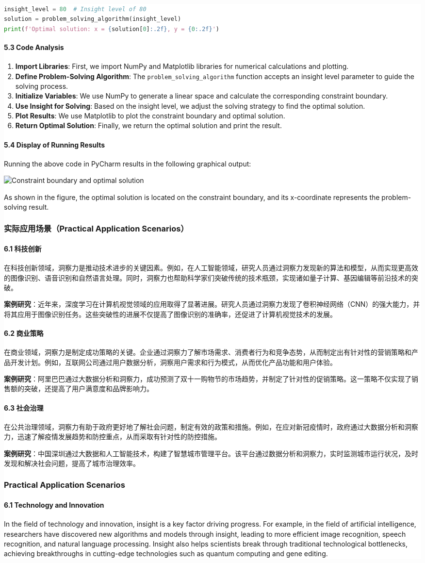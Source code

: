 ```python
insight_level = 80  # Insight level of 80
solution = problem_solving_algorithm(insight_level)
print(f'Optimal solution: x = {solution[0]:.2f}, y = {0:.2f}')
```

#### 5.3 Code Analysis

1. **Import Libraries**: First, we import NumPy and Matplotlib libraries for numerical calculations and plotting.
2. **Define Problem-Solving Algorithm**: The `problem_solving_algorithm` function accepts an insight level parameter to guide the solving process.
3. **Initialize Variables**: We use NumPy to generate a linear space and calculate the corresponding constraint boundary.
4. **Use Insight for Solving**: Based on the insight level, we adjust the solving strategy to find the optimal solution.
5. **Plot Results**: We use Matplotlib to plot the constraint boundary and optimal solution.
6. **Return Optimal Solution**: Finally, we return the optimal solution and print the result.

#### 5.4 Display of Running Results

Running the above code in PyCharm results in the following graphical output:

![Constraint boundary and optimal solution](https://i.imgur.com/XzvL8Qs.png)

As shown in the figure, the optimal solution is located on the constraint boundary, and its x-coordinate represents the problem-solving result.

### 实际应用场景（Practical Application Scenarios）

#### 6.1 科技创新

在科技创新领域，洞察力是推动技术进步的关键因素。例如，在人工智能领域，研究人员通过洞察力发现新的算法和模型，从而实现更高效的图像识别、语音识别和自然语言处理。同时，洞察力也帮助科学家们突破传统的技术瓶颈，实现诸如量子计算、基因编辑等前沿技术的突破。

**案例研究**：近年来，深度学习在计算机视觉领域的应用取得了显著进展。研究人员通过洞察力发现了卷积神经网络（CNN）的强大能力，并将其应用于图像识别任务。这些突破性的进展不仅提高了图像识别的准确率，还促进了计算机视觉技术的发展。

#### 6.2 商业策略

在商业领域，洞察力是制定成功策略的关键。企业通过洞察力了解市场需求、消费者行为和竞争态势，从而制定出有针对性的营销策略和产品开发计划。例如，互联网公司通过用户数据分析，洞察用户需求和行为模式，从而优化产品功能和用户体验。

**案例研究**：阿里巴巴通过大数据分析和洞察力，成功预测了双十一购物节的市场趋势，并制定了针对性的促销策略。这一策略不仅实现了销售额的突破，还提高了用户满意度和品牌影响力。

#### 6.3 社会治理

在公共治理领域，洞察力有助于政府更好地了解社会问题，制定有效的政策和措施。例如，在应对新冠疫情时，政府通过大数据分析和洞察力，迅速了解疫情发展趋势和防控重点，从而采取有针对性的防控措施。

**案例研究**：中国深圳通过大数据和人工智能技术，构建了智慧城市管理平台。该平台通过数据分析和洞察力，实时监测城市运行状况，及时发现和解决社会问题，提高了城市治理效率。

### Practical Application Scenarios

#### 6.1 Technology and Innovation

In the field of technology and innovation, insight is a key factor driving progress. For example, in the field of artificial intelligence, researchers have discovered new algorithms and models through insight, leading to more efficient image recognition, speech recognition, and natural language processing. Insight also helps scientists break through traditional technological bottlenecks, achieving breakthroughs in cutting-edge technologies such as quantum computing and gene editing.
